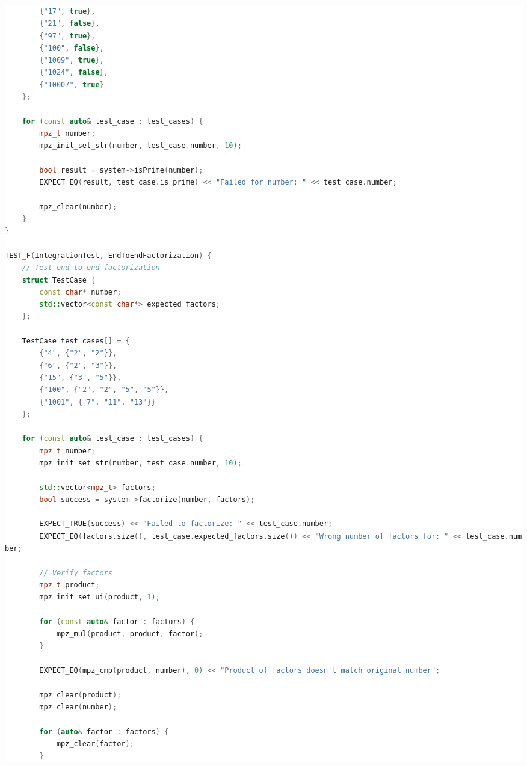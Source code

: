 ```cpp
        {"17", true},
        {"21", false},
        {"97", true},
        {"100", false},
        {"1009", true},
        {"1024", false},
        {"10007", true}
    };
    
    for (const auto& test_case : test_cases) {
        mpz_t number;
        mpz_init_set_str(number, test_case.number, 10);
        
        bool result = system->isPrime(number);
        EXPECT_EQ(result, test_case.is_prime) << "Failed for number: " << test_case.number;
        
        mpz_clear(number);
    }
}

TEST_F(IntegrationTest, EndToEndFactorization) {
    // Test end-to-end factorization
    struct TestCase {
        const char* number;
        std::vector<const char*> expected_factors;
    };
    
    TestCase test_cases[] = {
        {"4", {"2", "2"}},
        {"6", {"2", "3"}},
        {"15", {"3", "5"}},
        {"100", {"2", "2", "5", "5"}},
        {"1001", {"7", "11", "13"}}
    };
    
    for (const auto& test_case : test_cases) {
        mpz_t number;
        mpz_init_set_str(number, test_case.number, 10);
        
        std::vector<mpz_t> factors;
        bool success = system->factorize(number, factors);
        
        EXPECT_TRUE(success) << "Failed to factorize: " << test_case.number;
        EXPECT_EQ(factors.size(), test_case.expected_factors.size()) << "Wrong number of factors for: " << test_case.number;
        
        // Verify factors
        mpz_t product;
        mpz_init_set_ui(product, 1);
        
        for (const auto& factor : factors) {
            mpz_mul(product, product, factor);
        }
        
        EXPECT_EQ(mpz_cmp(product, number), 0) << "Product of factors doesn't match original number";
        
        mpz_clear(product);
        mpz_clear(number);
        
        for (auto& factor : factors) {
            mpz_clear(factor);
        }
```